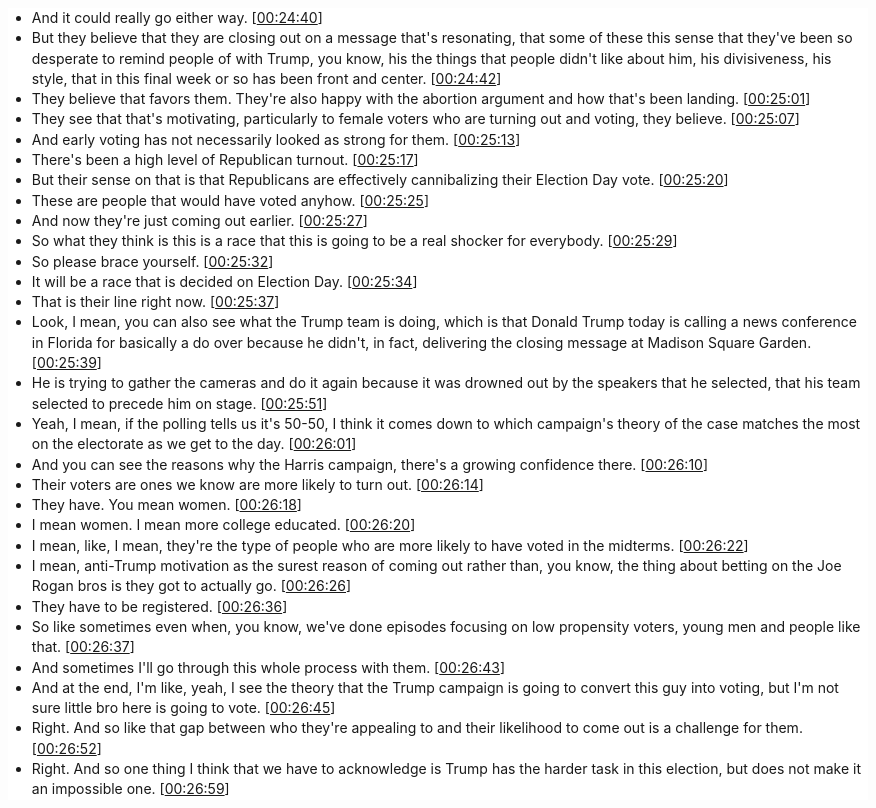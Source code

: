 *  And it could really go either way. [[00:24:40](https://www.youtube.com/watch?v=pveJeMqVPKI&t=1480.6000000000001s)]
*  But they believe that they are closing out on a message that's resonating, that some of these this sense that they've been so desperate to remind people of with Trump, you know, his the things that people didn't like about him, his divisiveness, his style, that in this final week or so has been front and center. [[00:24:42](https://www.youtube.com/watch?v=pveJeMqVPKI&t=1482.68s)]
*  They believe that favors them. They're also happy with the abortion argument and how that's been landing. [[00:25:01](https://www.youtube.com/watch?v=pveJeMqVPKI&t=1501.48s)]
*  They see that that's motivating, particularly to female voters who are turning out and voting, they believe. [[00:25:07](https://www.youtube.com/watch?v=pveJeMqVPKI&t=1507.08s)]
*  And early voting has not necessarily looked as strong for them. [[00:25:13](https://www.youtube.com/watch?v=pveJeMqVPKI&t=1513.2s)]
*  There's been a high level of Republican turnout. [[00:25:17](https://www.youtube.com/watch?v=pveJeMqVPKI&t=1517.48s)]
*  But their sense on that is that Republicans are effectively cannibalizing their Election Day vote. [[00:25:20](https://www.youtube.com/watch?v=pveJeMqVPKI&t=1520.04s)]
*  These are people that would have voted anyhow. [[00:25:25](https://www.youtube.com/watch?v=pveJeMqVPKI&t=1525.08s)]
*  And now they're just coming out earlier. [[00:25:27](https://www.youtube.com/watch?v=pveJeMqVPKI&t=1527.0s)]
*  So what they think is this is a race that this is going to be a real shocker for everybody. [[00:25:29](https://www.youtube.com/watch?v=pveJeMqVPKI&t=1529.1599999999999s)]
*  So please brace yourself. [[00:25:32](https://www.youtube.com/watch?v=pveJeMqVPKI&t=1532.8799999999999s)]
*  It will be a race that is decided on Election Day. [[00:25:34](https://www.youtube.com/watch?v=pveJeMqVPKI&t=1534.72s)]
*  That is their line right now. [[00:25:37](https://www.youtube.com/watch?v=pveJeMqVPKI&t=1537.96s)]
*  Look, I mean, you can also see what the Trump team is doing, which is that Donald Trump today is calling a news conference in Florida for basically a do over because he didn't, in fact, delivering the closing message at Madison Square Garden. [[00:25:39](https://www.youtube.com/watch?v=pveJeMqVPKI&t=1539.24s)]
*  He is trying to gather the cameras and do it again because it was drowned out by the speakers that he selected, that his team selected to precede him on stage. [[00:25:51](https://www.youtube.com/watch?v=pveJeMqVPKI&t=1551.72s)]
*  Yeah, I mean, if the polling tells us it's 50-50, I think it comes down to which campaign's theory of the case matches the most on the electorate as we get to the day. [[00:26:01](https://www.youtube.com/watch?v=pveJeMqVPKI&t=1561.4s)]
*  And you can see the reasons why the Harris campaign, there's a growing confidence there. [[00:26:10](https://www.youtube.com/watch?v=pveJeMqVPKI&t=1570.48s)]
*  Their voters are ones we know are more likely to turn out. [[00:26:14](https://www.youtube.com/watch?v=pveJeMqVPKI&t=1574.76s)]
*  They have. You mean women. [[00:26:18](https://www.youtube.com/watch?v=pveJeMqVPKI&t=1578.6000000000001s)]
*  I mean women. I mean more college educated. [[00:26:20](https://www.youtube.com/watch?v=pveJeMqVPKI&t=1580.56s)]
*  I mean, like, I mean, they're the type of people who are more likely to have voted in the midterms. [[00:26:22](https://www.youtube.com/watch?v=pveJeMqVPKI&t=1582.48s)]
*  I mean, anti-Trump motivation as the surest reason of coming out rather than, you know, the thing about betting on the Joe Rogan bros is they got to actually go. [[00:26:26](https://www.youtube.com/watch?v=pveJeMqVPKI&t=1586.8799999999999s)]
*  They have to be registered. [[00:26:36](https://www.youtube.com/watch?v=pveJeMqVPKI&t=1596.0s)]
*  So like sometimes even when, you know, we've done episodes focusing on low propensity voters, young men and people like that. [[00:26:37](https://www.youtube.com/watch?v=pveJeMqVPKI&t=1597.6s)]
*  And sometimes I'll go through this whole process with them. [[00:26:43](https://www.youtube.com/watch?v=pveJeMqVPKI&t=1603.56s)]
*  And at the end, I'm like, yeah, I see the theory that the Trump campaign is going to convert this guy into voting, but I'm not sure little bro here is going to vote. [[00:26:45](https://www.youtube.com/watch?v=pveJeMqVPKI&t=1605.64s)]
*  Right. And so like that gap between who they're appealing to and their likelihood to come out is a challenge for them. [[00:26:52](https://www.youtube.com/watch?v=pveJeMqVPKI&t=1612.96s)]
*  Right. And so one thing I think that we have to acknowledge is Trump has the harder task in this election, but does not make it an impossible one. [[00:26:59](https://www.youtube.com/watch?v=pveJeMqVPKI&t=1619.48s)]